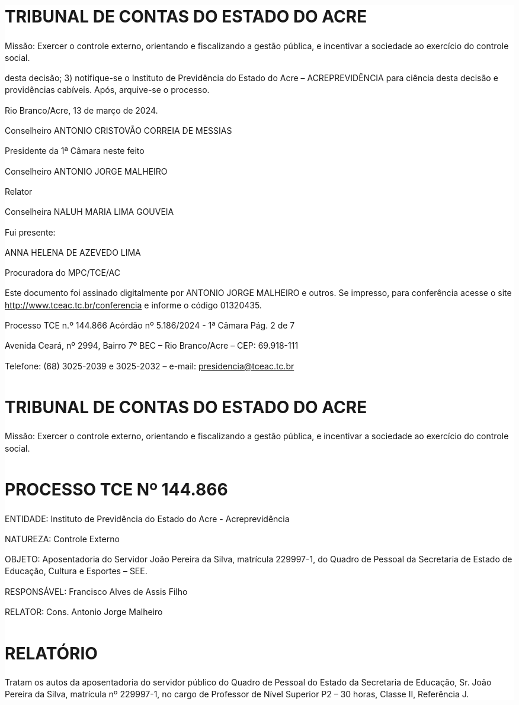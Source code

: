 # TRIBUNAL DE CONTAS DO ESTADO DO ACRE

Missão: Exercer o controle externo, orientando e fiscalizando a gestão pública, e incentivar a sociedade ao exercício do controle social.

desta decisão; 3) notifique-se o Instituto de Previdência do Estado do Acre – ACREPREVIDÊNCIA para ciência desta decisão e providências cabíveis. Após, arquive-se o processo.

Rio Branco/Acre, 13 de março de 2024.

Conselheiro ANTONIO CRISTOVÃO CORREIA DE MESSIAS

Presidente da 1ª Câmara neste feito

Conselheiro ANTONIO JORGE MALHEIRO

Relator

Conselheira NALUH MARIA LIMA GOUVEIA

Fui presente:

ANNA HELENA DE AZEVEDO LIMA

Procuradora do MPC/TCE/AC

Este documento foi assinado digitalmente por ANTONIO JORGE MALHEIRO e outros. Se impresso, para conferência acesse o site http://www.tceac.tc.br/conferencia e informe o código 01320435.

Processo TCE n.º 144.866 Acórdão nº 5.186/2024 - 1ª Câmara Pág. 2 de 7

Avenida Ceará, nº 2994, Bairro 7º BEC – Rio Branco/Acre – CEP: 69.918-111

Telefone: (68) 3025-2039 e 3025-2032 – e-mail: presidencia@tceac.tc.br

# TRIBUNAL DE CONTAS DO ESTADO DO ACRE

Missão: Exercer o controle externo, orientando e fiscalizando a gestão pública, e incentivar a sociedade ao exercício do controle social.

# PROCESSO TCE Nº 144.866

ENTIDADE: Instituto de Previdência do Estado do Acre - Acreprevidência

NATUREZA: Controle Externo

OBJETO: Aposentadoria do Servidor João Pereira da Silva, matrícula 229997-1, do Quadro de Pessoal da Secretaria de Estado de Educação, Cultura e Esportes – SEE.

RESPONSÁVEL: Francisco Alves de Assis Filho

RELATOR: Cons. Antonio Jorge Malheiro

# RELATÓRIO

Tratam os autos da aposentadoria do servidor público do Quadro de Pessoal do Estado da Secretaria de Educação, Sr. João Pereira da Silva, matrícula nº 229997-1, no cargo de Professor de Nível Superior P2 – 30 horas, Classe II, Referência J.
